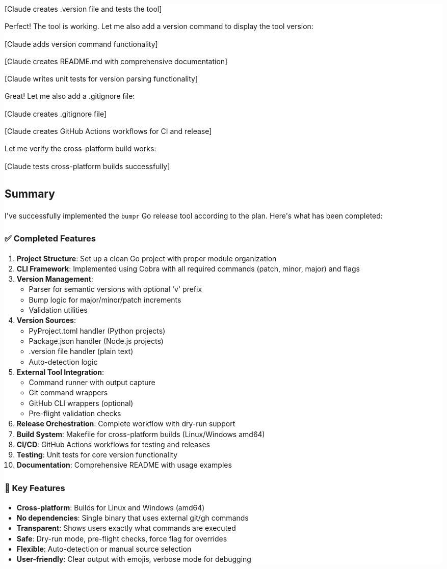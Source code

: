 [Claude creates .version file and tests the tool]

Perfect! The tool is working. Let me also add a version command to display the tool version:

[Claude adds version command functionality]

[Claude creates README.md with comprehensive documentation]

[Claude writes unit tests for version parsing functionality]

Great! Let me also add a .gitignore file:

[Claude creates .gitignore file]

[Claude creates GitHub Actions workflows for CI and release]

Let me verify the cross-platform build works:

[Claude tests cross-platform builds successfully]

## Summary

I've successfully implemented the `bumpr` Go release tool according to the plan. Here's what has been completed:

### ✅ Completed Features

1. **Project Structure**: Set up a clean Go project with proper module organization
2. **CLI Framework**: Implemented using Cobra with all required commands (patch, minor, major) and flags
3. **Version Management**: 
   - Parser for semantic versions with optional 'v' prefix
   - Bump logic for major/minor/patch increments
   - Validation utilities
4. **Version Sources**:
   - PyProject.toml handler (Python projects)
   - Package.json handler (Node.js projects)
   - .version file handler (plain text)
   - Auto-detection logic
5. **External Tool Integration**:
   - Command runner with output capture
   - Git command wrappers
   - GitHub CLI wrappers (optional)
   - Pre-flight validation checks
6. **Release Orchestration**: Complete workflow with dry-run support
7. **Build System**: Makefile for cross-platform builds (Linux/Windows amd64)
8. **CI/CD**: GitHub Actions workflows for testing and releases
9. **Testing**: Unit tests for core version functionality
10. **Documentation**: Comprehensive README with usage examples

### 🎯 Key Features

- **Cross-platform**: Builds for Linux and Windows (amd64)
- **No dependencies**: Single binary that uses external git/gh commands
- **Transparent**: Shows users exactly what commands are executed
- **Safe**: Dry-run mode, pre-flight checks, force flag for overrides
- **Flexible**: Auto-detection or manual source selection
- **User-friendly**: Clear output with emojis, verbose mode for debugging

